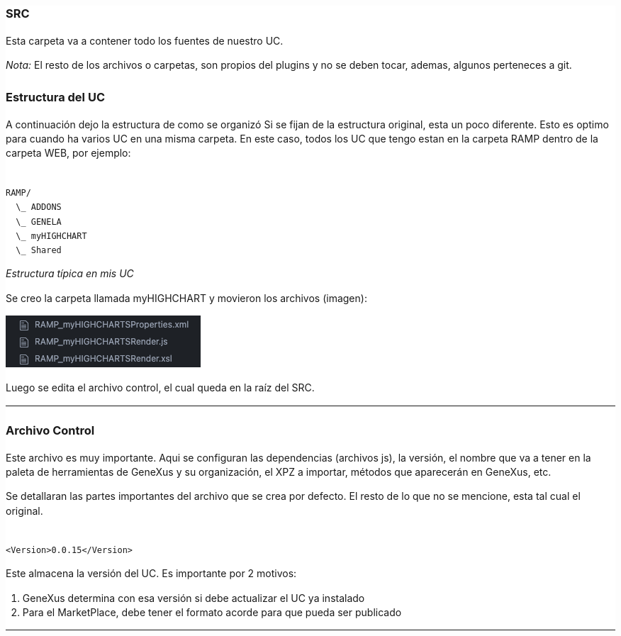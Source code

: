 ### SRC
Esta carpeta va a contener todo los fuentes de nuestro UC.

*Nota:* El resto de los archivos o carpetas, son propios del plugins y no se deben tocar, ademas, algunos perteneces a git.

### Estructura del UC

A continuación dejo la estructura de como se organizó Si se fijan de la estructura original, esta un poco diferente. Esto es optimo para cuando ha varios UC en una misma carpeta. En este caso, todos los UC que tengo estan en la carpeta RAMP dentro de la carpeta WEB, por ejemplo:

```

RAMP/
  \_ ADDONS
  \_ GENELA
  \_ myHIGHCHART
  \_ Shared

```

*Estructura típica en mis UC*

Se creo la carpeta llamada myHIGHCHART y movieron los archivos (imagen):

![archivos](images/archivos.png)

Luego se edita el archivo control, el cual queda en la raíz del SRC.

---

### Archivo Control

Este archivo es muy importante. Aqui se configuran las dependencias (archivos js), la versión, el nombre que va a tener en la paleta de herramientas de GeneXus y su organización, el XPZ a importar, métodos que aparecerán en GeneXus, etc.

Se detallaran las partes importantes del archivo que se crea por defecto. El resto de lo que no se mencione, esta tal cual el original.


```

<Version>0.0.15</Version>

```

Este almacena la versión del UC. Es importante por 2 motivos:            
1. GeneXus determina con esa versión si debe actualizar el UC ya instalado     
2. Para el MarketPlace, debe tener el formato  acorde para que pueda ser publicado

---